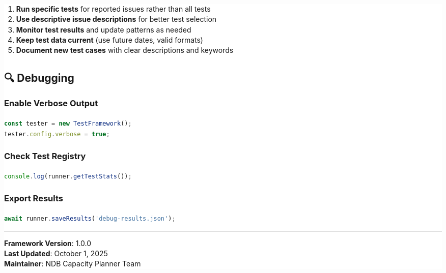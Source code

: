1. **Run specific tests** for reported issues rather than all tests
2. **Use descriptive issue descriptions** for better test selection
3. **Monitor test results** and update patterns as needed
4. **Keep test data current** (use future dates, valid formats)
5. **Document new test cases** with clear descriptions and keywords

## 🔍 Debugging

### Enable Verbose Output
```javascript
const tester = new TestFramework();
tester.config.verbose = true;
```

### Check Test Registry
```javascript
console.log(runner.getTestStats());
```

### Export Results
```javascript
await runner.saveResults('debug-results.json');
```

---

**Framework Version**: 1.0.0  
**Last Updated**: October 1, 2025  
**Maintainer**: NDB Capacity Planner Team

